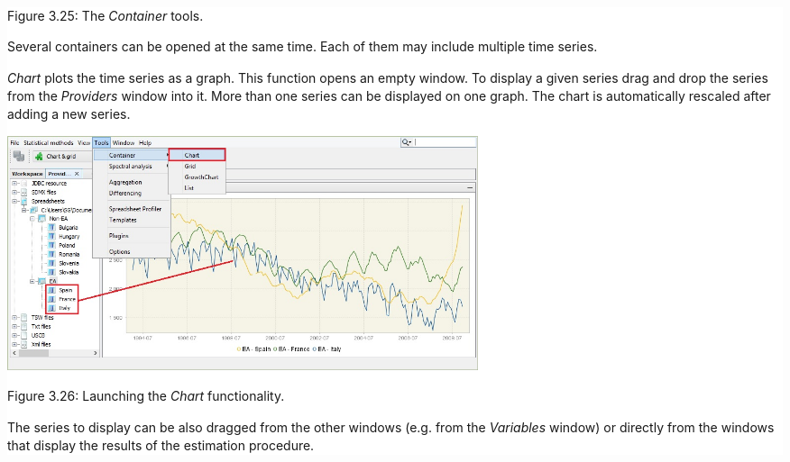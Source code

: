 Figure 3.25: The *Container* tools.

Several containers can be opened at the same time. Each of them may
include multiple time series.

*Chart* plots the time series as a graph. This function opens an empty
window. To display a given series drag and drop the series from the
*Providers* window into it. More than one series can be displayed on one
graph. The chart is automatically rescaled after adding a new series.

<img src="../../assets/img/reference-manual/manual/A_Ref26.jpg" alt="4" style="width:5.43889in;height:2.70417in" />

Figure 3.26: Launching the *Chart* functionality.

The series to display can be also dragged from the other windows (e.g.
from the *Variables* window) or directly from the windows that display
the results of the estimation procedure.
